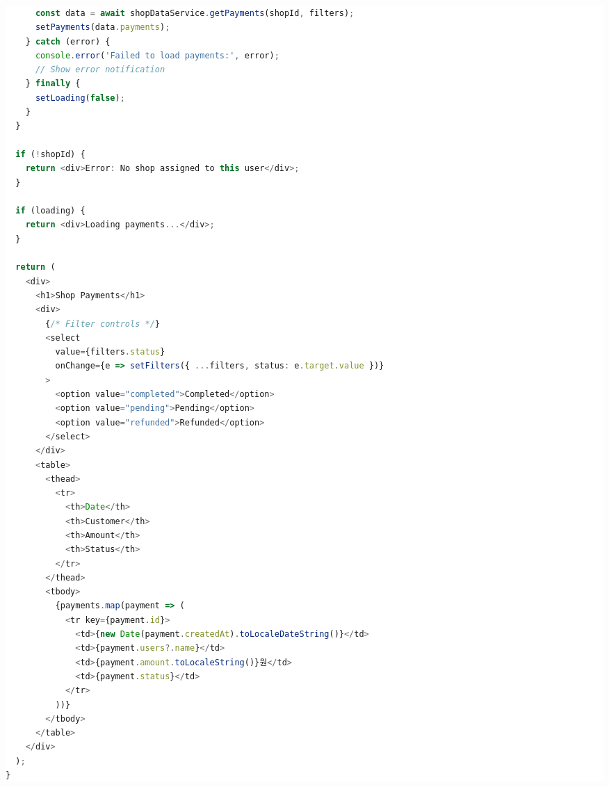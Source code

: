 ```typescript
      const data = await shopDataService.getPayments(shopId, filters);
      setPayments(data.payments);
    } catch (error) {
      console.error('Failed to load payments:', error);
      // Show error notification
    } finally {
      setLoading(false);
    }
  }

  if (!shopId) {
    return <div>Error: No shop assigned to this user</div>;
  }

  if (loading) {
    return <div>Loading payments...</div>;
  }

  return (
    <div>
      <h1>Shop Payments</h1>
      <div>
        {/* Filter controls */}
        <select
          value={filters.status}
          onChange={e => setFilters({ ...filters, status: e.target.value })}
        >
          <option value="completed">Completed</option>
          <option value="pending">Pending</option>
          <option value="refunded">Refunded</option>
        </select>
      </div>
      <table>
        <thead>
          <tr>
            <th>Date</th>
            <th>Customer</th>
            <th>Amount</th>
            <th>Status</th>
          </tr>
        </thead>
        <tbody>
          {payments.map(payment => (
            <tr key={payment.id}>
              <td>{new Date(payment.createdAt).toLocaleDateString()}</td>
              <td>{payment.users?.name}</td>
              <td>{payment.amount.toLocaleString()}원</td>
              <td>{payment.status}</td>
            </tr>
          ))}
        </tbody>
      </table>
    </div>
  );
}
```
